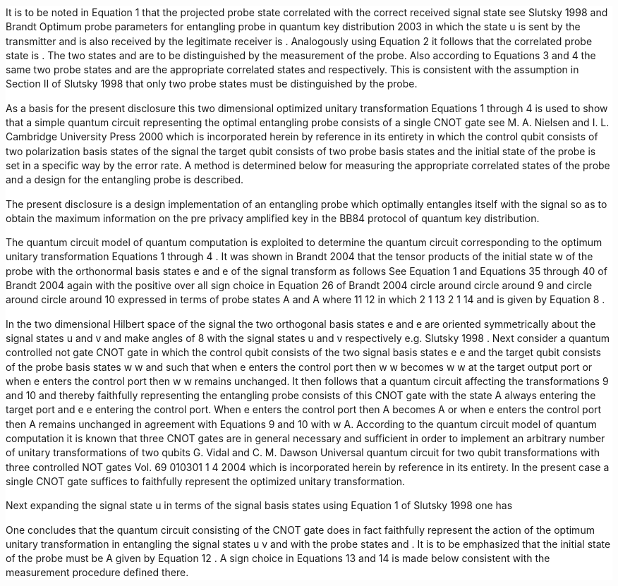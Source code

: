 It is to be noted in Equation 1 that the projected probe state correlated with the correct received signal state see Slutsky 1998 and Brandt Optimum probe parameters for entangling probe in quantum key distribution 2003 in which the state u is sent by the transmitter and is also received by the legitimate receiver is . Analogously using Equation 2 it follows that the correlated probe state is . The two states and are to be distinguished by the measurement of the probe. Also according to Equations 3 and 4 the same two probe states and are the appropriate correlated states and respectively. This is consistent with the assumption in Section II of Slutsky 1998 that only two probe states must be distinguished by the probe.

As a basis for the present disclosure this two dimensional optimized unitary transformation Equations 1 through 4 is used to show that a simple quantum circuit representing the optimal entangling probe consists of a single CNOT gate see M. A. Nielsen and I. L. Cambridge University Press 2000 which is incorporated herein by reference in its entirety in which the control qubit consists of two polarization basis states of the signal the target qubit consists of two probe basis states and the initial state of the probe is set in a specific way by the error rate. A method is determined below for measuring the appropriate correlated states of the probe and a design for the entangling probe is described.

The present disclosure is a design implementation of an entangling probe which optimally entangles itself with the signal so as to obtain the maximum information on the pre privacy amplified key in the BB84 protocol of quantum key distribution.

The quantum circuit model of quantum computation is exploited to determine the quantum circuit corresponding to the optimum unitary transformation Equations 1 through 4 . It was shown in Brandt 2004 that the tensor products of the initial state w of the probe with the orthonormal basis states e and e of the signal transform as follows See Equation 1 and Equations 35 through 40 of Brandt 2004 again with the positive over all sign choice in Equation 26 of Brandt 2004 circle around circle around 9 and circle around circle around 10 expressed in terms of probe states A and A where 11 12 in which 2 1 13 2 1 14 and is given by Equation 8 .

In the two dimensional Hilbert space of the signal the two orthogonal basis states e and e are oriented symmetrically about the signal states u and v and make angles of 8 with the signal states u and v respectively e.g. Slutsky 1998 . Next consider a quantum controlled not gate CNOT gate in which the control qubit consists of the two signal basis states e e and the target qubit consists of the probe basis states w w and such that when e enters the control port then w w becomes w w at the target output port or when e enters the control port then w w remains unchanged. It then follows that a quantum circuit affecting the transformations 9 and 10 and thereby faithfully representing the entangling probe consists of this CNOT gate with the state A always entering the target port and e e entering the control port. When e enters the control port then A becomes A or when e enters the control port then A remains unchanged in agreement with Equations 9 and 10 with w A. According to the quantum circuit model of quantum computation it is known that three CNOT gates are in general necessary and sufficient in order to implement an arbitrary number of unitary transformations of two qubits G. Vidal and C. M. Dawson Universal quantum circuit for two qubit transformations with three controlled NOT gates Vol. 69 010301 1 4 2004 which is incorporated herein by reference in its entirety. In the present case a single CNOT gate suffices to faithfully represent the optimized unitary transformation.

Next expanding the signal state u in terms of the signal basis states using Equation 1 of Slutsky 1998 one has

One concludes that the quantum circuit consisting of the CNOT gate does in fact faithfully represent the action of the optimum unitary transformation in entangling the signal states u v and with the probe states and . It is to be emphasized that the initial state of the probe must be A given by Equation 12 . A sign choice in Equations 13 and 14 is made below consistent with the measurement procedure defined there. 
